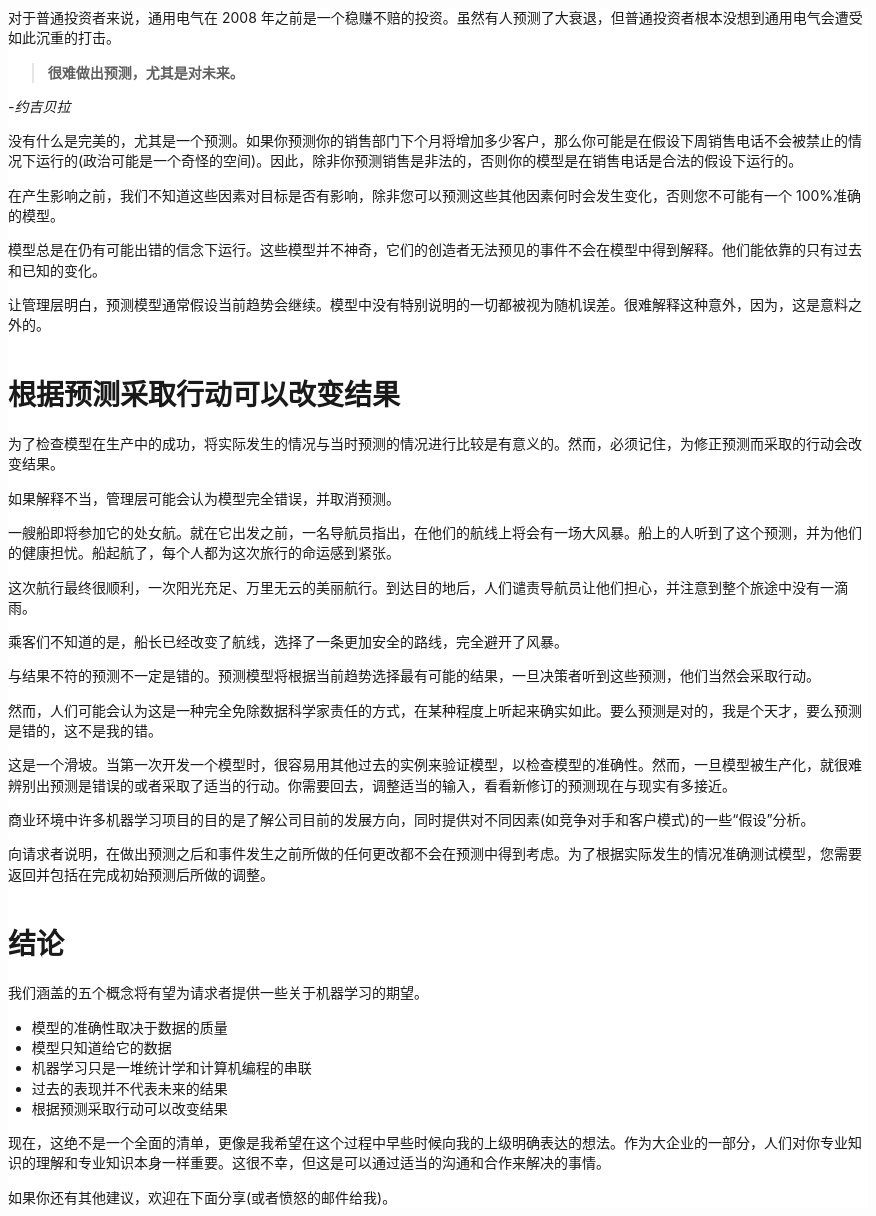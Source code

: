 对于普通投资者来说，通用电气在 2008 年之前是一个稳赚不赔的投资。虽然有人预测了大衰退，但普通投资者根本没想到通用电气会遭受如此沉重的打击。

> **很难做出预测，尤其是对未来。**

*-约吉贝拉*

没有什么是完美的，尤其是一个预测。如果你预测你的销售部门下个月将增加多少客户，那么你可能是在假设下周销售电话不会被禁止的情况下运行的(政治可能是一个奇怪的空间)。因此，除非你预测销售是非法的，否则你的模型是在销售电话是合法的假设下运行的。

在产生影响之前，我们不知道这些因素对目标是否有影响，除非您可以预测这些其他因素何时会发生变化，否则您不可能有一个 100%准确的模型。

模型总是在仍有可能出错的信念下运行。这些模型并不神奇，它们的创造者无法预见的事件不会在模型中得到解释。他们能依靠的只有过去和已知的变化。

让管理层明白，预测模型通常假设当前趋势会继续。模型中没有特别说明的一切都被视为随机误差。很难解释这种意外，因为，这是意料之外的。

# 根据预测采取行动可以改变结果

为了检查模型在生产中的成功，将实际发生的情况与当时预测的情况进行比较是有意义的。然而，必须记住，为修正预测而采取的行动会改变结果。

如果解释不当，管理层可能会认为模型完全错误，并取消预测。

一艘船即将参加它的处女航。就在它出发之前，一名导航员指出，在他们的航线上将会有一场大风暴。船上的人听到了这个预测，并为他们的健康担忧。船起航了，每个人都为这次旅行的命运感到紧张。

这次航行最终很顺利，一次阳光充足、万里无云的美丽航行。到达目的地后，人们谴责导航员让他们担心，并注意到整个旅途中没有一滴雨。

乘客们不知道的是，船长已经改变了航线，选择了一条更加安全的路线，完全避开了风暴。

与结果不符的预测不一定是错的。预测模型将根据当前趋势选择最有可能的结果，一旦决策者听到这些预测，他们当然会采取行动。

然而，人们可能会认为这是一种完全免除数据科学家责任的方式，在某种程度上听起来确实如此。要么预测是对的，我是个天才，要么预测是错的，这不是我的错。

这是一个滑坡。当第一次开发一个模型时，很容易用其他过去的实例来验证模型，以检查模型的准确性。然而，一旦模型被生产化，就很难辨别出预测是错误的或者采取了适当的行动。你需要回去，调整适当的输入，看看新修订的预测现在与现实有多接近。

商业环境中许多机器学习项目的目的是了解公司目前的发展方向，同时提供对不同因素(如竞争对手和客户模式)的一些“假设”分析。

向请求者说明，在做出预测之后和事件发生之前所做的任何更改都不会在预测中得到考虑。为了根据实际发生的情况准确测试模型，您需要返回并包括在完成初始预测后所做的调整。

# 结论

我们涵盖的五个概念将有望为请求者提供一些关于机器学习的期望。

*   模型的准确性取决于数据的质量
*   模型只知道给它的数据
*   机器学习只是一堆统计学和计算机编程的串联
*   过去的表现并不代表未来的结果
*   根据预测采取行动可以改变结果

现在，这绝不是一个全面的清单，更像是我希望在这个过程中早些时候向我的上级明确表达的想法。作为大企业的一部分，人们对你专业知识的理解和专业知识本身一样重要。这很不幸，但这是可以通过适当的沟通和合作来解决的事情。

如果你还有其他建议，欢迎在下面分享(或者愤怒的邮件给我)。